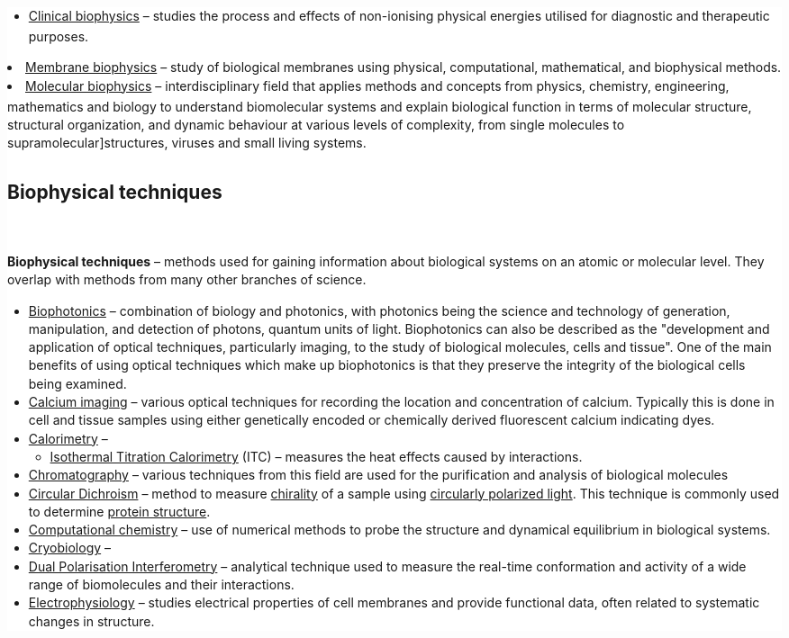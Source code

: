 <ul>
<li><a title="Clinical biophysics" href="https://en.wikipedia.org/wiki/Clinical_biophysics">Clinical biophysics</a>&nbsp;&ndash; studies the process and effects of non-ionising physical energies utilised for diagnostic and therapeutic purposes.<sup id="cite_ref-2" class="reference"></sup><sup id="cite_ref-3" class="reference"></sup></li>
</ul>
</li>
<li><a class="mw-redirect" title="Membrane biophysics" href="https://en.wikipedia.org/wiki/Membrane_biophysics">Membrane biophysics</a>&nbsp;&ndash; study of biological membranes using physical, computational, mathematical, and biophysical methods.</li>
<li><a title="Molecular biophysics" href="https://en.wikipedia.org/wiki/Molecular_biophysics">Molecular biophysics</a>&nbsp;&ndash; interdisciplinary field that applies methods and concepts from physics, chemistry, engineering, mathematics and biology<sup id="cite_ref-4" class="reference"></sup>&nbsp;to understand biomolecular systems and explain biological function in terms of molecular structure, structural organization, and dynamic behaviour at various levels of complexity, from single molecules to supramolecular]structures, viruses and small living systems.</li>
</ul>
<h2><span id="Biophysical_techniques" class="mw-headline">Biophysical techniques</span></h2>
<div class="thumb tright">&nbsp;</div>
<p><strong>Biophysical techniques</strong>&nbsp;&ndash; methods used for gaining information about biological systems on an atomic or molecular level. They overlap with methods from many other branches of science.</p>
<ul>
<li><a title="Biophotonics" href="https://en.wikipedia.org/wiki/Biophotonics">Biophotonics</a>&nbsp;&ndash; combination of biology and photonics, with photonics being the science and technology of generation, manipulation, and detection of photons, quantum units of light. Biophotonics can also be described as the "development and application of optical techniques, particularly imaging, to the study of biological molecules, cells and tissue". One of the main benefits of using optical techniques which make up biophotonics is that they preserve the integrity of the biological cells being examined.</li>
<li><a title="Calcium imaging" href="https://en.wikipedia.org/wiki/Calcium_imaging">Calcium imaging</a>&nbsp;&ndash; various optical techniques for recording the location and concentration of calcium. Typically this is done in cell and tissue samples using either genetically encoded or chemically derived fluorescent calcium indicating dyes.</li>
<li><a title="Calorimetry" href="https://en.wikipedia.org/wiki/Calorimetry">Calorimetry</a>&nbsp;&ndash;
<ul>
<li><a class="mw-redirect" title="Isothermal Titration Calorimetry" href="https://en.wikipedia.org/wiki/Isothermal_Titration_Calorimetry">Isothermal Titration Calorimetry</a>&nbsp;(ITC) &ndash; measures the heat effects caused by interactions.</li>
</ul>
</li>
<li><a title="Chromatography" href="https://en.wikipedia.org/wiki/Chromatography">Chromatography</a>&nbsp;&ndash; various techniques from this field are used for the purification and analysis of biological molecules</li>
<li><a class="mw-redirect" title="Circular Dichroism" href="https://en.wikipedia.org/wiki/Circular_Dichroism">Circular Dichroism</a>&nbsp;&ndash; method to measure&nbsp;<a title="Chirality (chemistry)" href="https://en.wikipedia.org/wiki/Chirality_(chemistry)">chirality</a>&nbsp;of a sample using&nbsp;<a title="Circular polarization" href="https://en.wikipedia.org/wiki/Circular_polarization">circularly polarized light</a>. This technique is commonly used to determine&nbsp;<a title="Protein structure" href="https://en.wikipedia.org/wiki/Protein_structure">protein structure</a>.</li>
<li><a title="Computational chemistry" href="https://en.wikipedia.org/wiki/Computational_chemistry">Computational chemistry</a>&nbsp;&ndash; use of numerical methods to probe the structure and dynamical equilibrium in biological systems.</li>
<li><a title="Cryobiology" href="https://en.wikipedia.org/wiki/Cryobiology">Cryobiology</a>&nbsp;&ndash;</li>
<li><a class="mw-redirect" title="Dual Polarisation Interferometry" href="https://en.wikipedia.org/wiki/Dual_Polarisation_Interferometry">Dual Polarisation Interferometry</a>&nbsp;&ndash; analytical technique used to measure the real-time conformation and activity of a wide range of biomolecules and their interactions.</li>
<li><a title="Electrophysiology" href="https://en.wikipedia.org/wiki/Electrophysiology">Electrophysiology</a>&nbsp;&ndash; studies electrical properties of cell membranes and provide functional data, often related to systematic changes in structure.
<ul>